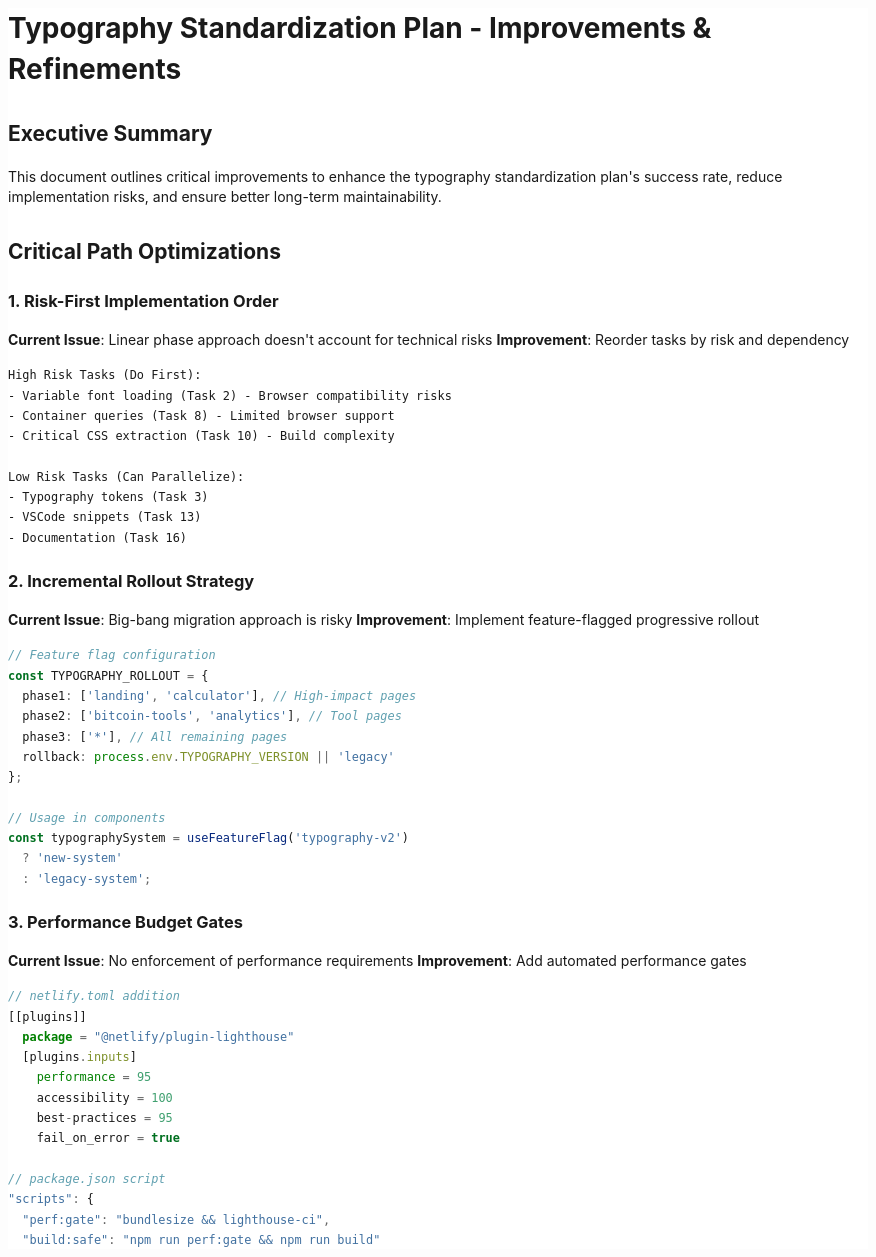 # Typography Standardization Plan - Improvements & Refinements

## Executive Summary
This document outlines critical improvements to enhance the typography standardization plan's success rate, reduce implementation risks, and ensure better long-term maintainability.

## Critical Path Optimizations

### 1. Risk-First Implementation Order
**Current Issue**: Linear phase approach doesn't account for technical risks
**Improvement**: Reorder tasks by risk and dependency

```
High Risk Tasks (Do First):
- Variable font loading (Task 2) - Browser compatibility risks
- Container queries (Task 8) - Limited browser support
- Critical CSS extraction (Task 10) - Build complexity

Low Risk Tasks (Can Parallelize):
- Typography tokens (Task 3)
- VSCode snippets (Task 13)
- Documentation (Task 16)
```

### 2. Incremental Rollout Strategy
**Current Issue**: Big-bang migration approach is risky
**Improvement**: Implement feature-flagged progressive rollout

```typescript
// Feature flag configuration
const TYPOGRAPHY_ROLLOUT = {
  phase1: ['landing', 'calculator'], // High-impact pages
  phase2: ['bitcoin-tools', 'analytics'], // Tool pages
  phase3: ['*'], // All remaining pages
  rollback: process.env.TYPOGRAPHY_VERSION || 'legacy'
};

// Usage in components
const typographySystem = useFeatureFlag('typography-v2') 
  ? 'new-system' 
  : 'legacy-system';
```

### 3. Performance Budget Gates
**Current Issue**: No enforcement of performance requirements
**Improvement**: Add automated performance gates

```javascript
// netlify.toml addition
[[plugins]]
  package = "@netlify/plugin-lighthouse"
  [plugins.inputs]
    performance = 95
    accessibility = 100
    best-practices = 95
    fail_on_error = true
    
// package.json script
"scripts": {
  "perf:gate": "bundlesize && lighthouse-ci",
  "build:safe": "npm run perf:gate && npm run build"
```